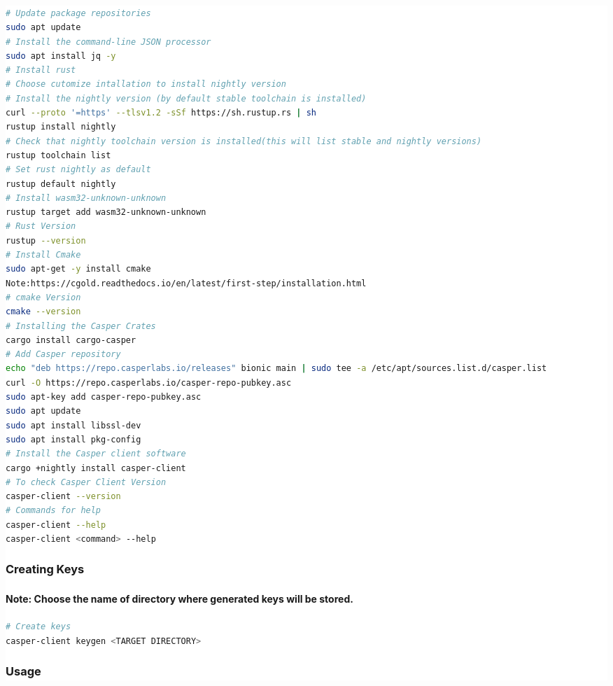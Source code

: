 ```bash
# Update package repositories
sudo apt update
# Install the command-line JSON processor
sudo apt install jq -y
# Install rust
# Choose cutomize intallation to install nightly version
# Install the nightly version (by default stable toolchain is installed)
curl --proto '=https' --tlsv1.2 -sSf https://sh.rustup.rs | sh
rustup install nightly
# Check that nightly toolchain version is installed(this will list stable and nightly versions)
rustup toolchain list
# Set rust nightly as default
rustup default nightly
# Install wasm32-unknown-unknown
rustup target add wasm32-unknown-unknown
# Rust Version
rustup --version
# Install Cmake
sudo apt-get -y install cmake
Note:https://cgold.readthedocs.io/en/latest/first-step/installation.html
# cmake Version
cmake --version
# Installing the Casper Crates
cargo install cargo-casper
# Add Casper repository
echo "deb https://repo.casperlabs.io/releases" bionic main | sudo tee -a /etc/apt/sources.list.d/casper.list
curl -O https://repo.casperlabs.io/casper-repo-pubkey.asc
sudo apt-key add casper-repo-pubkey.asc
sudo apt update
sudo apt install libssl-dev
sudo apt install pkg-config
# Install the Casper client software
cargo +nightly install casper-client
# To check Casper Client Version
casper-client --version
# Commands for help
casper-client --help
casper-client <command> --help
```

### Creating Keys

#### Note: Choose the name of directory where generated keys will be stored.

```bash
# Create keys
casper-client keygen <TARGET DIRECTORY>
```

### Usage
